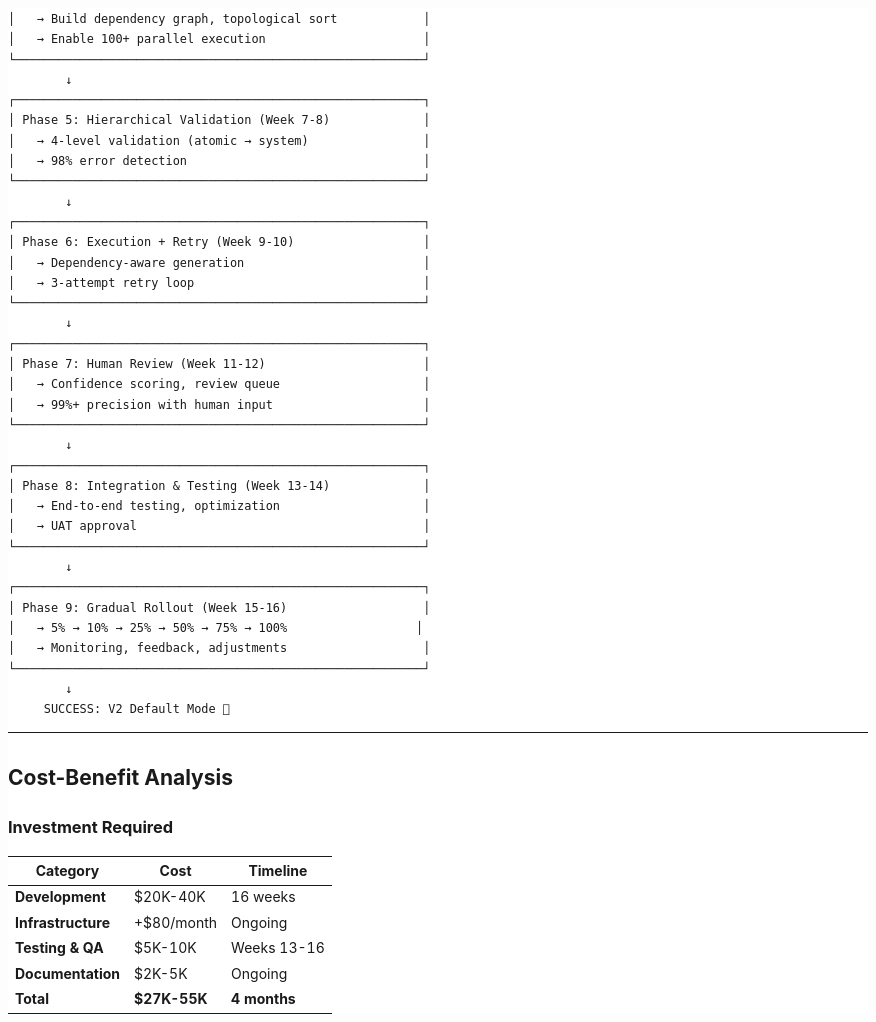```
│   → Build dependency graph, topological sort            │
│   → Enable 100+ parallel execution                      │
└─────────────────────────────────────────────────────────┘
        ↓
┌─────────────────────────────────────────────────────────┐
│ Phase 5: Hierarchical Validation (Week 7-8)             │
│   → 4-level validation (atomic → system)                │
│   → 98% error detection                                 │
└─────────────────────────────────────────────────────────┘
        ↓
┌─────────────────────────────────────────────────────────┐
│ Phase 6: Execution + Retry (Week 9-10)                  │
│   → Dependency-aware generation                         │
│   → 3-attempt retry loop                                │
└─────────────────────────────────────────────────────────┘
        ↓
┌─────────────────────────────────────────────────────────┐
│ Phase 7: Human Review (Week 11-12)                      │
│   → Confidence scoring, review queue                    │
│   → 99%+ precision with human input                     │
└─────────────────────────────────────────────────────────┘
        ↓
┌─────────────────────────────────────────────────────────┐
│ Phase 8: Integration & Testing (Week 13-14)             │
│   → End-to-end testing, optimization                    │
│   → UAT approval                                        │
└─────────────────────────────────────────────────────────┘
        ↓
┌─────────────────────────────────────────────────────────┐
│ Phase 9: Gradual Rollout (Week 15-16)                   │
│   → 5% → 10% → 25% → 50% → 75% → 100%                  │
│   → Monitoring, feedback, adjustments                   │
└─────────────────────────────────────────────────────────┘
        ↓
     SUCCESS: V2 Default Mode 🎉
```

---

## Cost-Benefit Analysis

### Investment Required

| Category | Cost | Timeline |
|----------|------|----------|
| **Development** | $20K-40K | 16 weeks |
| **Infrastructure** | +$80/month | Ongoing |
| **Testing & QA** | $5K-10K | Weeks 13-16 |
| **Documentation** | $2K-5K | Ongoing |
| **Total** | **$27K-55K** | **4 months** |
